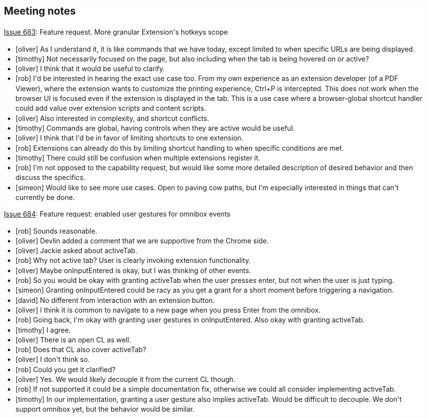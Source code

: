 
## Meeting notes

[Issue 683](https://github.com/w3c/webextensions/issues/683): Feature request. More granular Extension's hotkeys scope

 * [oliver] As I understand it, it is like commands that we have today, except limited to when specific URLs are being displayed.
 * [timothy] Not necessarily focused on the page, but also including when the tab is being hovered on or active?
 * [oliver] I think that it would be useful to clarify.
 * [rob] I'd be interested in hearing the exact use case too. From my own experience as an extension developer (of a PDF Viewer), where the extension wants to customize the printing experience, Ctrl+P is intercepted. This does not work when the browser UI is focused even if the extension is displayed in the tab. This is a use case where a browser-global shortcut handler could add value over extension scripts and content scripts.
 * [oliver] Also interested in complexity, and shortcut conflicts.
 * [timothy] Commands are global, having controls when they are active would be useful.
 * [oliver] I think that I'd be in favor of limiting shortcuts to one extension.
 * [rob] Extensions can already do this by limiting shortcut handling to when specific conditions are met.
 * [timothy] There could still be confusion when multiple extensions register it.
 * [rob] I'm not opposed to the capability request, but would like some more detailed description of desired behavior and then discuss the specifics.
 * [simeon] Would like to see more use cases. Open to paving cow paths, but I'm especially interested in things that can't currently be done.

[Issue 684](https://github.com/w3c/webextensions/issues/684): Feature request: enabled user gestures for omnibox events

 * [rob] Sounds reasonable.
 * [oliver] Devlin added a comment that we are supportive from the Chrome side.
 * [oliver] Jackie asked about activeTab.
 * [rob] Why not active tab? User is clearly invoking extension functionality.
 * [oliver] Maybe onInputEntered is okay, but I was thinking of other events.
 * [rob] So you would be okay with granting activeTab when the user presses enter, but not when the user is just typing.
 * [simeon] Granting onInputEntered could be racy as you get a grant for a short moment before triggering a navigation.
 * [david] No different from interaction with an extension button.
 * [oliver] I think it is common to navigate to a new page when you press Enter from the omnibox.
 * [rob] Going back, I'm okay with granting user gestures in onInputEntered. Also okay with granting activeTab.
 * [timothy] I agree.
 * [oliver] There is an open CL as well.
 * [rob] Does that CL also cover activeTab?
 * [oliver] I don't think so.
 * [rob] Could you get it clarified?
 * [oliver] Yes. We would likely decouple it from the current CL though.
 * [rob] If not supported it could be a simple documentation fix, otherwise we could all consider implementing activeTab.
 * [timothy] In our implementation, granting a user gesture also implies activeTab. Would be difficult to decouple. We don't support omnibox yet, but the behavior would be similar.
